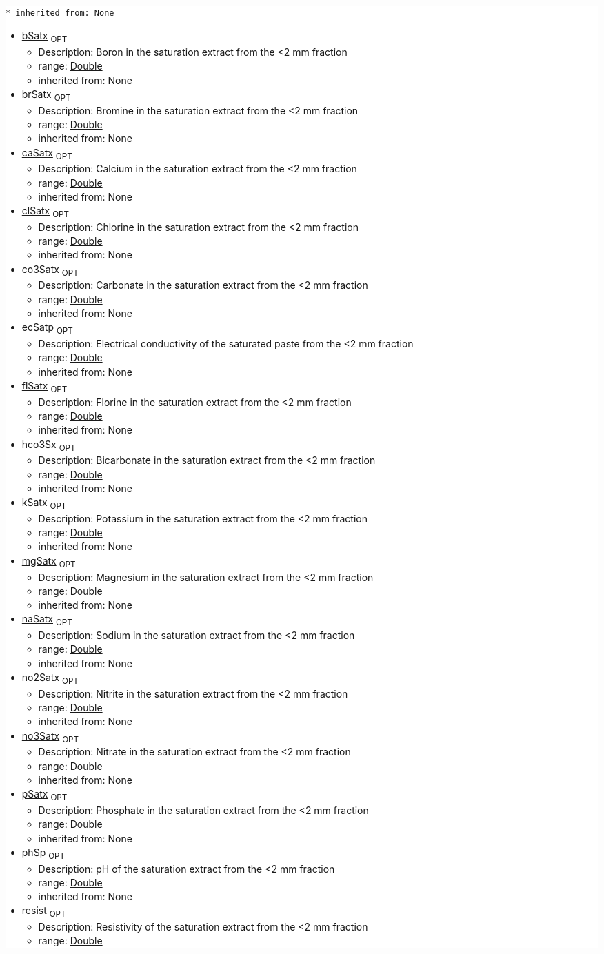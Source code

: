     * inherited from: None
 * [bSatx](bSatx.md)  <sub>OPT</sub>
    * Description: Boron in the saturation extract from the <2 mm fraction
    * range: [Double](types/Double.md)
    * inherited from: None
 * [brSatx](brSatx.md)  <sub>OPT</sub>
    * Description: Bromine in the saturation extract from the <2 mm fraction
    * range: [Double](types/Double.md)
    * inherited from: None
 * [caSatx](caSatx.md)  <sub>OPT</sub>
    * Description: Calcium in the saturation extract from the <2 mm fraction
    * range: [Double](types/Double.md)
    * inherited from: None
 * [clSatx](clSatx.md)  <sub>OPT</sub>
    * Description: Chlorine in the saturation extract from the <2 mm fraction
    * range: [Double](types/Double.md)
    * inherited from: None
 * [co3Satx](co3Satx.md)  <sub>OPT</sub>
    * Description: Carbonate in the saturation extract from the <2 mm fraction
    * range: [Double](types/Double.md)
    * inherited from: None
 * [ecSatp](ecSatp.md)  <sub>OPT</sub>
    * Description: Electrical conductivity of the saturated paste from the <2 mm fraction
    * range: [Double](types/Double.md)
    * inherited from: None
 * [flSatx](flSatx.md)  <sub>OPT</sub>
    * Description: Florine in the saturation extract from the <2 mm fraction
    * range: [Double](types/Double.md)
    * inherited from: None
 * [hco3Sx](hco3Sx.md)  <sub>OPT</sub>
    * Description: Bicarbonate in the saturation extract from the <2 mm fraction
    * range: [Double](types/Double.md)
    * inherited from: None
 * [kSatx](kSatx.md)  <sub>OPT</sub>
    * Description: Potassium in the saturation extract from the <2 mm fraction
    * range: [Double](types/Double.md)
    * inherited from: None
 * [mgSatx](mgSatx.md)  <sub>OPT</sub>
    * Description: Magnesium in the saturation extract from the <2 mm fraction
    * range: [Double](types/Double.md)
    * inherited from: None
 * [naSatx](naSatx.md)  <sub>OPT</sub>
    * Description: Sodium in the saturation extract from the <2 mm fraction
    * range: [Double](types/Double.md)
    * inherited from: None
 * [no2Satx](no2Satx.md)  <sub>OPT</sub>
    * Description: Nitrite in the saturation extract from the <2 mm fraction
    * range: [Double](types/Double.md)
    * inherited from: None
 * [no3Satx](no3Satx.md)  <sub>OPT</sub>
    * Description: Nitrate in the saturation extract from the <2 mm fraction
    * range: [Double](types/Double.md)
    * inherited from: None
 * [pSatx](pSatx.md)  <sub>OPT</sub>
    * Description: Phosphate in the saturation extract from the <2 mm fraction
    * range: [Double](types/Double.md)
    * inherited from: None
 * [phSp](phSp.md)  <sub>OPT</sub>
    * Description: pH of the saturation extract from the <2 mm fraction
    * range: [Double](types/Double.md)
    * inherited from: None
 * [resist](resist.md)  <sub>OPT</sub>
    * Description: Resistivity of the saturation extract from the <2 mm fraction
    * range: [Double](types/Double.md)